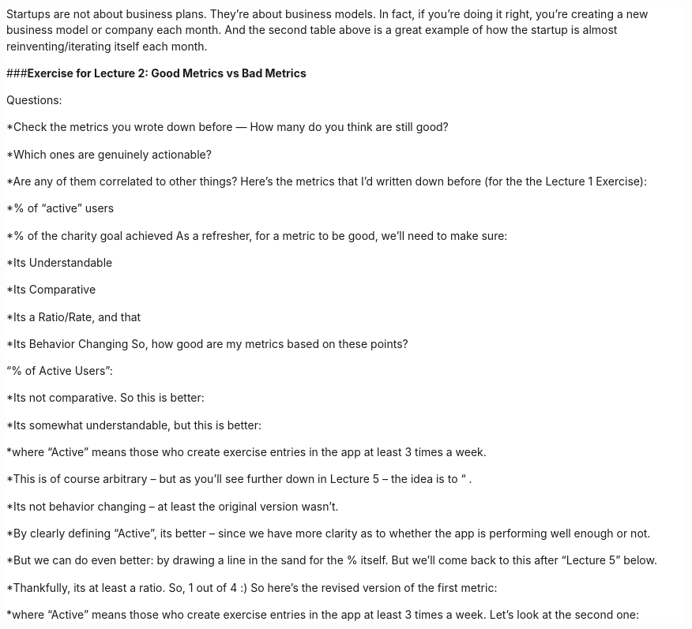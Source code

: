 Startups are not about business plans. They’re about business models. In fact, if you’re doing it right, you’re creating a new business model or company each month. And the second table above is a great example of how the startup is almost reinventing/iterating itself each month.

###**Exercise for Lecture 2: Good Metrics vs Bad Metrics**


Questions:

*Check the metrics you wrote down before — How many do you think are still good?

	
*Which ones are genuinely actionable?

	
*Are any of them correlated to other things?
Here’s the metrics that I’d written down before (for the the Lecture 1 Exercise):

*% of “active” users

	
*% of the charity goal achieved
As a refresher, for a metric to be good, we’ll need to make sure:

*Its Understandable

	
*Its Comparative

	
*Its a Ratio/Rate, and that

	
*Its Behavior Changing
So, how good are my metrics based on these points?


“% of Active Users”:

*Its not comparative. So this is better:

	
*Its somewhat understandable, but this is better:

*where “Active” means those who create exercise entries in the app at least 3 times a week.

	
*This is of course arbitrary – but as you’ll see further down in Lecture 5 – the idea is to “
.

	
*Its not behavior changing – at least the original version wasn’t.

*By clearly defining “Active”, its better – since we have more clarity as to whether the app is performing well enough or not.

	
*But we can do even better: by drawing a line in the sand for the % itself. But we’ll come back to this after “Lecture 5” below.

	
*Thankfully, its at least a ratio. So, 1 out of 4 
:)
So here’s the revised version of the first metric:

*where “Active” means those who create exercise entries in the app at least 3 times a week.
Let’s look at the second one:
